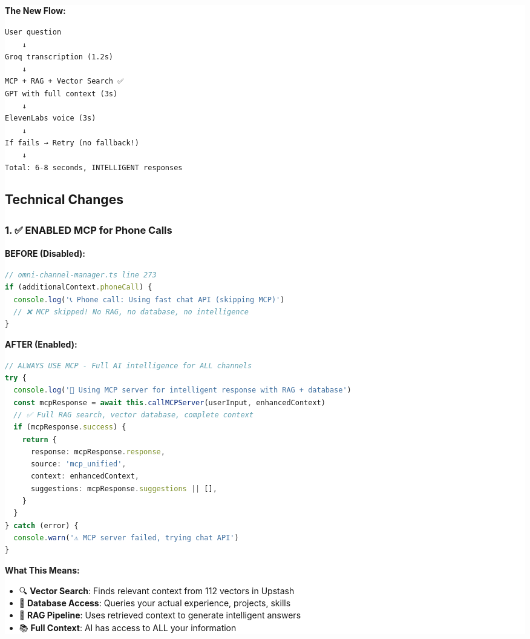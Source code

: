 **The New Flow:**
```
User question
    ↓
Groq transcription (1.2s)
    ↓
MCP + RAG + Vector Search ✅
GPT with full context (3s)
    ↓
ElevenLabs voice (3s)
    ↓
If fails → Retry (no fallback!)
    ↓
Total: 6-8 seconds, INTELLIGENT responses
```

## Technical Changes

### 1. ✅ ENABLED MCP for Phone Calls

**BEFORE (Disabled):**
```typescript
// omni-channel-manager.ts line 273
if (additionalContext.phoneCall) {
  console.log('📞 Phone call: Using fast chat API (skipping MCP)')
  // ❌ MCP skipped! No RAG, no database, no intelligence
}
```

**AFTER (Enabled):**
```typescript
// ALWAYS USE MCP - Full AI intelligence for ALL channels
try {
  console.log('🤖 Using MCP server for intelligent response with RAG + database')
  const mcpResponse = await this.callMCPServer(userInput, enhancedContext)
  // ✅ Full RAG search, vector database, complete context
  if (mcpResponse.success) {
    return {
      response: mcpResponse.response,
      source: 'mcp_unified',
      context: enhancedContext,
      suggestions: mcpResponse.suggestions || [],
    }
  }
} catch (error) {
  console.warn('⚠️ MCP server failed, trying chat API')
}
```

**What This Means:**
- 🔍 **Vector Search**: Finds relevant context from 112 vectors in Upstash
- 💾 **Database Access**: Queries your actual experience, projects, skills
- 🧠 **RAG Pipeline**: Uses retrieved context to generate intelligent answers
- 📚 **Full Context**: AI has access to ALL your information
